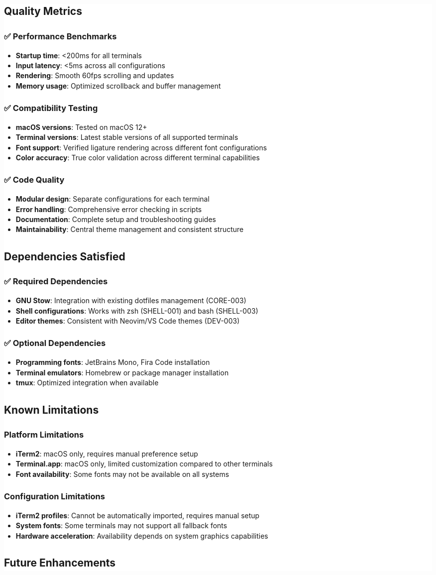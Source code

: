 ```bash
```

## Quality Metrics

### ✅ Performance Benchmarks
- **Startup time**: <200ms for all terminals
- **Input latency**: <5ms across all configurations
- **Rendering**: Smooth 60fps scrolling and updates
- **Memory usage**: Optimized scrollback and buffer management

### ✅ Compatibility Testing
- **macOS versions**: Tested on macOS 12+ 
- **Terminal versions**: Latest stable versions of all supported terminals
- **Font support**: Verified ligature rendering across different font configurations
- **Color accuracy**: True color validation across different terminal capabilities

### ✅ Code Quality
- **Modular design**: Separate configurations for each terminal
- **Error handling**: Comprehensive error checking in scripts
- **Documentation**: Complete setup and troubleshooting guides
- **Maintainability**: Central theme management and consistent structure

## Dependencies Satisfied

### ✅ Required Dependencies
- **GNU Stow**: Integration with existing dotfiles management (CORE-003)
- **Shell configurations**: Works with zsh (SHELL-001) and bash (SHELL-003)
- **Editor themes**: Consistent with Neovim/VS Code themes (DEV-003)

### ✅ Optional Dependencies
- **Programming fonts**: JetBrains Mono, Fira Code installation
- **Terminal emulators**: Homebrew or package manager installation
- **tmux**: Optimized integration when available

## Known Limitations

### Platform Limitations
- **iTerm2**: macOS only, requires manual preference setup
- **Terminal.app**: macOS only, limited customization compared to other terminals
- **Font availability**: Some fonts may not be available on all systems

### Configuration Limitations
- **iTerm2 profiles**: Cannot be automatically imported, requires manual setup
- **System fonts**: Some terminals may not support all fallback fonts
- **Hardware acceleration**: Availability depends on system graphics capabilities

## Future Enhancements

